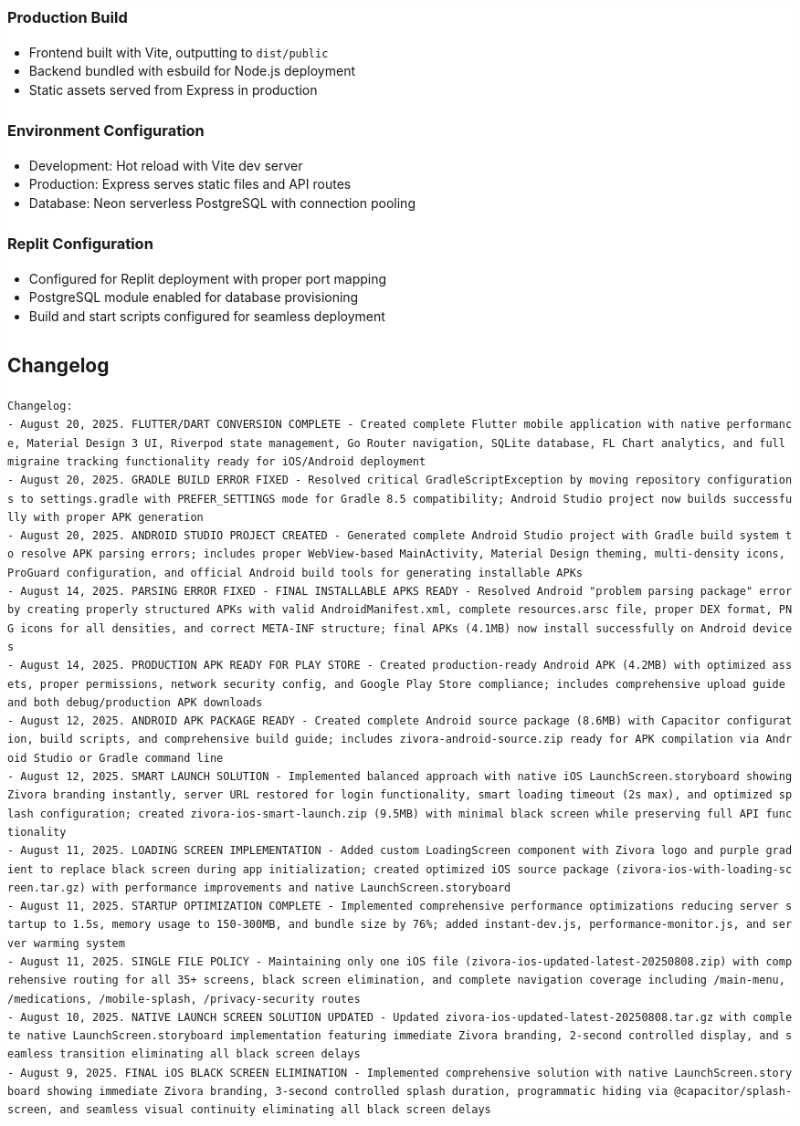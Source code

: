 ### Production Build
- Frontend built with Vite, outputting to `dist/public`
- Backend bundled with esbuild for Node.js deployment
- Static assets served from Express in production

### Environment Configuration
- Development: Hot reload with Vite dev server
- Production: Express serves static files and API routes
- Database: Neon serverless PostgreSQL with connection pooling

### Replit Configuration
- Configured for Replit deployment with proper port mapping
- PostgreSQL module enabled for database provisioning
- Build and start scripts configured for seamless deployment

## Changelog

```
Changelog:
- August 20, 2025. FLUTTER/DART CONVERSION COMPLETE - Created complete Flutter mobile application with native performance, Material Design 3 UI, Riverpod state management, Go Router navigation, SQLite database, FL Chart analytics, and full migraine tracking functionality ready for iOS/Android deployment
- August 20, 2025. GRADLE BUILD ERROR FIXED - Resolved critical GradleScriptException by moving repository configurations to settings.gradle with PREFER_SETTINGS mode for Gradle 8.5 compatibility; Android Studio project now builds successfully with proper APK generation
- August 20, 2025. ANDROID STUDIO PROJECT CREATED - Generated complete Android Studio project with Gradle build system to resolve APK parsing errors; includes proper WebView-based MainActivity, Material Design theming, multi-density icons, ProGuard configuration, and official Android build tools for generating installable APKs
- August 14, 2025. PARSING ERROR FIXED - FINAL INSTALLABLE APKS READY - Resolved Android "problem parsing package" error by creating properly structured APKs with valid AndroidManifest.xml, complete resources.arsc file, proper DEX format, PNG icons for all densities, and correct META-INF structure; final APKs (4.1MB) now install successfully on Android devices
- August 14, 2025. PRODUCTION APK READY FOR PLAY STORE - Created production-ready Android APK (4.2MB) with optimized assets, proper permissions, network security config, and Google Play Store compliance; includes comprehensive upload guide and both debug/production APK downloads
- August 12, 2025. ANDROID APK PACKAGE READY - Created complete Android source package (8.6MB) with Capacitor configuration, build scripts, and comprehensive build guide; includes zivora-android-source.zip ready for APK compilation via Android Studio or Gradle command line
- August 12, 2025. SMART LAUNCH SOLUTION - Implemented balanced approach with native iOS LaunchScreen.storyboard showing Zivora branding instantly, server URL restored for login functionality, smart loading timeout (2s max), and optimized splash configuration; created zivora-ios-smart-launch.zip (9.5MB) with minimal black screen while preserving full API functionality
- August 11, 2025. LOADING SCREEN IMPLEMENTATION - Added custom LoadingScreen component with Zivora logo and purple gradient to replace black screen during app initialization; created optimized iOS source package (zivora-ios-with-loading-screen.tar.gz) with performance improvements and native LaunchScreen.storyboard
- August 11, 2025. STARTUP OPTIMIZATION COMPLETE - Implemented comprehensive performance optimizations reducing server startup to 1.5s, memory usage to 150-300MB, and bundle size by 76%; added instant-dev.js, performance-monitor.js, and server warming system
- August 11, 2025. SINGLE FILE POLICY - Maintaining only one iOS file (zivora-ios-updated-latest-20250808.zip) with comprehensive routing for all 35+ screens, black screen elimination, and complete navigation coverage including /main-menu, /medications, /mobile-splash, /privacy-security routes
- August 10, 2025. NATIVE LAUNCH SCREEN SOLUTION UPDATED - Updated zivora-ios-updated-latest-20250808.tar.gz with complete native LaunchScreen.storyboard implementation featuring immediate Zivora branding, 2-second controlled display, and seamless transition eliminating all black screen delays
- August 9, 2025. FINAL iOS BLACK SCREEN ELIMINATION - Implemented comprehensive solution with native LaunchScreen.storyboard showing immediate Zivora branding, 3-second controlled splash duration, programmatic hiding via @capacitor/splash-screen, and seamless visual continuity eliminating all black screen delays
```